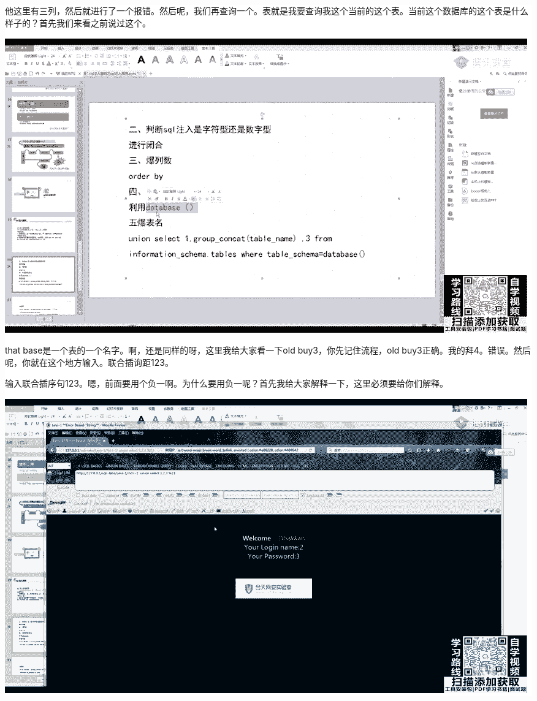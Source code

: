他这里有三列，然后就进行了一个报错。然后呢，我们再查询一个。表就是我要查询我这个当前的这个表。当前这个数据库的这个表是什么样子的？首先我们来看之前说过这个。



![](img/f03aea37cb6c4009c7ee2a46693d2c8a_124.png)

that base是一个表的一个名字。啊，还是同样的呀，这里我给大家看一下old buy3，你先记住流程，old buy3正确。我的拜4。错误。然后呢，你就在这个地方输入。联合插询距123。

输入联合插序句123。嗯，前面要用个负一啊。为什么要用负一呢？首先我给大家解释一下，这里必须要给你们解释。



![](img/f03aea37cb6c4009c7ee2a46693d2c8a_126.png)
